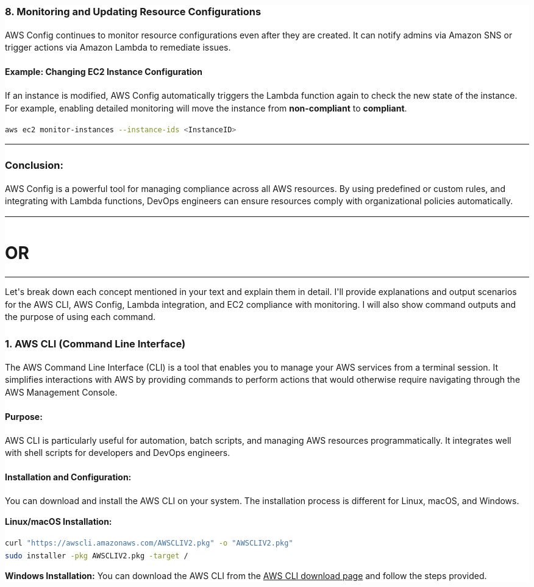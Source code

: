 
### 8. **Monitoring and Updating Resource Configurations**
AWS Config continues to monitor resource configurations even after they are created. It can notify admins via Amazon SNS or trigger actions via Amazon Lambda to remediate issues.

#### Example: Changing EC2 Instance Configuration
If an instance is modified, AWS Config automatically triggers the Lambda function again to check the new state of the instance. For example, enabling detailed monitoring will move the instance from **non-compliant** to **compliant**.

```bash
aws ec2 monitor-instances --instance-ids <InstanceID>
```

---

### Conclusion:
AWS Config is a powerful tool for managing compliance across all AWS resources. By using predefined or custom rules, and integrating with Lambda functions, DevOps engineers can ensure resources comply with organizational policies automatically.

--------------------------------------------------------------------------------------------------------------------------------
# OR
--------------------------------------------------------------------------------------------------------------------------------


Let's break down each concept mentioned in your text and explain them in detail. I'll provide explanations and output scenarios for the AWS CLI, AWS Config, Lambda integration, and EC2 compliance with monitoring. I will also show command outputs and the purpose of using each command.

### 1. **AWS CLI (Command Line Interface)**
The AWS Command Line Interface (CLI) is a tool that enables you to manage your AWS services from a terminal session. It simplifies interactions with AWS by providing commands to perform actions that would otherwise require navigating through the AWS Management Console.

#### Purpose:
AWS CLI is particularly useful for automation, batch scripts, and managing AWS resources programmatically. It integrates well with shell scripts for developers and DevOps engineers.

#### Installation and Configuration:
You can download and install the AWS CLI on your system. The installation process is different for Linux, macOS, and Windows.

**Linux/macOS Installation:**
```bash
curl "https://awscli.amazonaws.com/AWSCLIV2.pkg" -o "AWSCLIV2.pkg"
sudo installer -pkg AWSCLIV2.pkg -target /
```

**Windows Installation:**
You can download the AWS CLI from the [AWS CLI download page](https://aws.amazon.com/cli/) and follow the steps provided.
